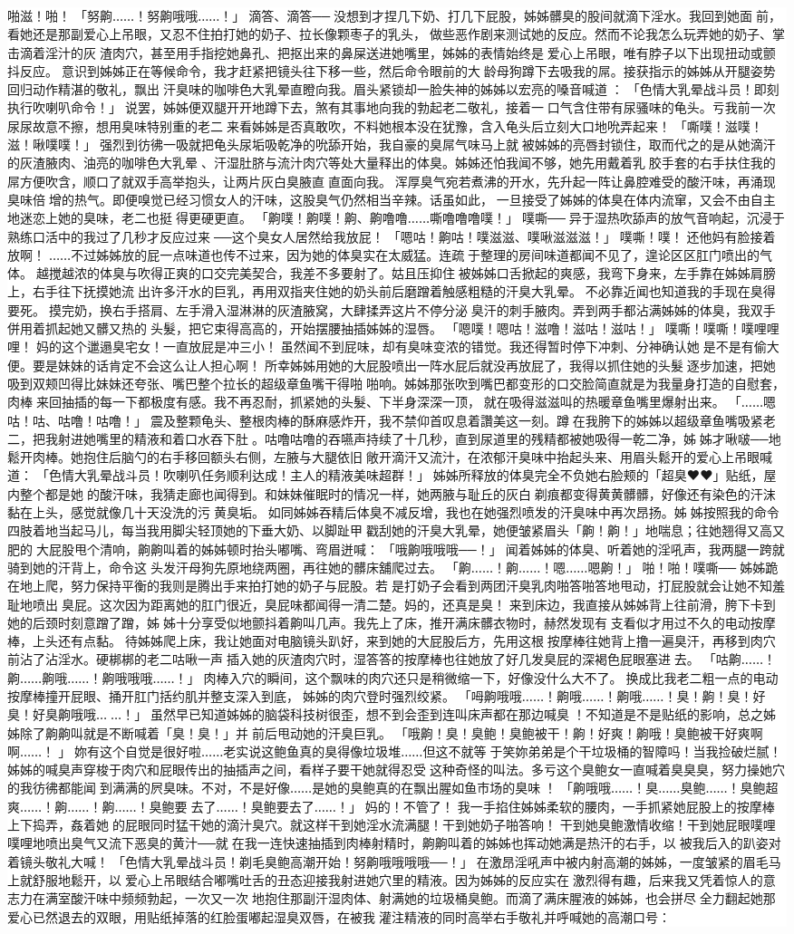 啪滋！啪！
「努齁……！努齁哦哦……！」
滴答、滴答──
没想到才捏几下奶、打几下屁股，姊姊髒臭的股间就滴下淫水。我回到她面 前，看她还是那副爱心上吊眼，又忍不住拍打她的奶子、拉长像颗枣子的乳头， 做些恶作剧来测试她的反应。然而不论我怎么玩弄她的奶子、掌击滴着淫汁的灰 渣肉穴，甚至用手指挖她鼻孔、把抠出来的鼻屎送进她嘴里，姊姊的表情始终是 爱心上吊眼，唯有脖子以下出现扭动或颤抖反应。
意识到姊姊正在等候命令，我才赶紧把镜头往下移一些，然后命令眼前的大 龄母狗蹲下去吸我的屌。接获指示的姊姊从开腿姿势回归动作精湛的敬礼，飘出 汗臭味的咖啡色大乳晕直瞪向我。眉头紧锁却一脸失神的姊姊以宏亮的嗓音喊道 ：
「色情大乳晕战斗员！即刻执行吹喇叭命令！」
说罢，姊姊便双腿开开地蹲下去，煞有其事地向我的勃起老二敬礼，接着一 口气含住带有尿骚味的龟头。亏我前一次尿尿故意不擦，想用臭味特别重的老二 来看姊姊是否真敢吹，不料她根本没在犹豫，含入龟头后立刻大口地吮弄起来！
「嘶噗！滋噗！滋！啾噗噗！」
强烈到彷彿一吸就把龟头尿垢吸乾净的吮舔开始，我自豪的臭屌气味马上就 被姊姊的亮唇封锁住，取而代之的是从她滴汗的灰渣腋肉、油亮的咖啡色大乳晕 、汗湿肚脐与流汁肉穴等处大量释出的体臭。姊姊还怕我闻不够，她先用戴着乳 胶手套的右手扶住我的屌方便吹含，顺口了就双手高举抱头，让两片灰白臭腋直 直面向我。
浑厚臭气宛若煮沸的开水，先升起一阵让鼻腔难受的酸汗味，再涌现臭味倍 增的热气。即便嗅觉已经习惯女人的汗味，这股臭气仍然相当辛辣。话虽如此， 一旦接受了姊姊的体臭在体内流窜，又会不由自主地迷恋上她的臭味，老二也挺 得更硬更直。
「齁噗！齁噗！齁、齁噜噜……嘶噜噜噜噗！」
噗嘶──
异于湿热吹舔声的放气音响起，沉浸于熟练口活中的我过了几秒才反应过来 ──这个臭女人居然给我放屁！
「嗯咕！齁咕！噗滋滋、噗啾滋滋滋！」
噗嘶！噗！
还他妈有脸接着放啊！
……不过姊姊放的屁一点味道也传不过来，因为她的体臭实在太威猛。连疏 于整理的房间味道都闻不见了，遑论区区肛门喷出的气体。
越搅越浓的体臭与吹得正爽的口交完美契合，我差不多要射了。姑且压抑住 被姊姊口舌掀起的爽感，我弯下身来，左手靠在姊姊肩膀上，右手往下抚摸她流 出许多汗水的巨乳，再用双指夹住她的奶头前后磨蹭着触感粗糙的汗臭大乳晕。 不必靠近闻也知道我的手现在臭得要死。
摸完奶，换右手搭肩、左手滑入湿淋淋的灰渣腋窝，大肆揉弄这片不停分泌 臭汗的刺手腋肉。弄到两手都沾满姊姊的体臭，我双手併用着抓起她又髒又热的 头髮，把它束得高高的，开始摆腰抽插姊姊的湿唇。
「嗯噗！嗯咕！滋噜！滋咕！滋咕！」
噗嘶！噗嘶！噗哩哩哩！
妈的这个邋遢臭宅女！一直放屁是冲三小！
虽然闻不到屁味，却有臭味变浓的错觉。我还得暂时停下冲刺、分神确认她 是不是有偷大便。要是妹妹的话肯定不会这么让人担心啊！
所幸姊姊用她的大屁股喷出一阵水屁后就没再放屁了，我得以抓住她的头髮 逐步加速，把她吸到双颊凹得比妹妹还夸张、嘴巴整个拉长的超级章鱼嘴干得啪 啪响。姊姊那张吹到嘴巴都变形的口交脸简直就是为我量身打造的自慰套，肉棒 来回抽插的每一下都极度有感。我不再忍耐，抓紧她的头髮、下半身深深一顶， 就在吸得滋滋叫的热暖章鱼嘴里爆射出来。
「……嗯咕！咕、咕噜！咕噜！」
震及整颗龟头、整根肉棒的酥麻感炸开，我不禁仰首叹息着讚美这一刻。蹲 在我胯下的姊姊以超级章鱼嘴吸紧老二，把我射进她嘴里的精液和着口水吞下肚 。咕噜咕噜的吞嚥声持续了十几秒，直到尿道里的残精都被她吸得一乾二净，姊 姊才啾啵──地鬆开肉棒。她抱住后脑勺的右手移回额头右侧，左腋与大腿依旧 敞开滴汗又流汁，在浓郁汗臭味中抬起头来、用眉头鬆开的爱心上吊眼喊道：
「色情大乳晕战斗员！吹喇叭任务顺利达成！主人的精液美味超群！」
姊姊所释放的体臭完全不负她右脸颊的「超臭♥♥」贴纸，屋内整个都是她 的酸汗味，我猜走廊也闻得到。和妹妹催眠时的情况一样，她两腋与耻丘的灰白 剃痕都变得黄黄髒髒，好像还有染色的汗沫黏在上头，感觉就像几十天没洗的污 黄臭垢。
如同姊姊吞精后体臭不减反增，我也在她强烈喷发的汗臭味中再次昂扬。姊 姊按照我的命令四肢着地当起马儿，每当我用脚尖轻顶她的下垂大奶、以脚趾甲 戳刮她的汗臭大乳晕，她便皱紧眉头「齁！齁！」地喘息；往她翘得又高又肥的 大屁股甩个清响，齁齁叫着的姊姊顿时抬头嘟嘴、弯眉迸喊：
「哦齁哦哦哦──！」
闻着姊姊的体臭、听着她的淫吼声，我两腿一跨就骑到她的汗背上，命令这 头发汗母狗先原地绕两圈，再往她的髒床舖爬过去。
「齁……！齁……！嗯……嗯齁！」
啪！啪！噗嘶──
姊姊跪在地上爬，努力保持平衡的我则是腾出手来拍打她的奶子与屁股。若 是打奶子会看到两团汗臭乳肉啪答啪答地甩动，打屁股就会让她不知羞耻地喷出 臭屁。这次因为距离她的肛门很近，臭屁味都闻得一清二楚。妈的，还真是臭！
来到床边，我直接从姊姊背上往前滑，胯下卡到她的后颈时刻意蹭了蹭，姊 姊十分享受似地颤抖着齁叫几声。我先上了床，推开满床髒衣物时，赫然发现有 支看似才用过不久的电动按摩棒，上头还有点黏。
待姊姊爬上床，我让她面对电脑镜头趴好，来到她的大屁股后方，先用这根 按摩棒往她背上撸一遍臭汗，再移到肉穴前沾了沾淫水。硬梆梆的老二咕啾一声 插入她的灰渣肉穴时，湿答答的按摩棒也往她放了好几发臭屁的深褐色屁眼塞进 去。
「咕齁……！齁……齁哦……！齁哦哦哦……！」
肉棒入穴的瞬间，这个飘味的肉穴还只是稍微缩一下，好像没什么大不了。 换成比我老二粗一点的电动按摩棒撞开屁眼、捅开肛门括约肌并整支深入到底， 姊姊的肉穴登时强烈绞紧。
「呣齁哦哦……！齁哦……！齁哦……！臭！齁！臭！好臭！好臭齁哦哦… …！」
虽然早已知道姊姊的脑袋科技树很歪，想不到会歪到连叫床声都在那边喊臭 ！不知道是不是贴纸的影响，总之姊姊除了齁齁叫就是不断喊着「臭！臭！」并 前后甩动她的汗臭巨乳。
「哦齁！臭！臭鲍！臭鲍被干！齁！好爽！齁哦！臭鲍被干好爽啊啊……！ 」
妳有这个自觉是很好啦……老实说这鲍鱼真的臭得像垃圾堆……但这不就等 于笑妳弟弟是个干垃圾桶的智障吗！当我捡破烂腻！
姊姊的喊臭声穿梭于肉穴和屁眼传出的抽插声之间，看样子要干她就得忍受 这种奇怪的叫法。多亏这个臭鲍女一直喊着臭臭臭，努力操她穴的我彷彿都能闻 到满满的屄臭味。不对，不是好像……是她的臭鲍真的在飘出腥如鱼市场的臭味 ！
「齁哦哦……！臭……臭鲍……！臭鲍超爽……！齁……！齁……！臭鲍要 去了……！臭鲍要去了……！」
妈的！不管了！
我一手掐住姊姊柔软的腰肉，一手抓紧她屁股上的按摩棒上下捣弄，姦着她 的屁眼同时猛干她的滴汁臭穴。就这样干到她淫水流满腿！干到她奶子啪答响！ 干到她臭鲍激情收缩！干到她屁眼噗哩噗哩地喷出臭气又流下恶臭的黄汁──就 在我一连快速抽插到肉棒射精时，齁齁叫着的姊姊也挥动她满是热汗的右手，以 被我后入的趴姿对着镜头敬礼大喊！
「色情大乳晕战斗员！剃毛臭鲍高潮开始！努齁哦哦哦哦──！」
在激昂淫吼声中被内射高潮的姊姊，一度皱紧的眉毛马上就舒服地鬆开，以 爱心上吊眼结合嘟嘴吐舌的丑态迎接我射进她穴里的精液。因为姊姊的反应实在 激烈得有趣，后来我又凭着惊人的意志力在满室酸汗味中频频勃起，一次又一次 地抱住那副汗湿肉体、射满她的垃圾桶臭鲍。而滴了满床腥液的姊姊，也会拼尽 全力翻起她那爱心已然退去的双眼，用贴纸掉落的红脸蛋嘟起湿臭双唇，在被我 灌注精液的同时高举右手敬礼并呼喊她的高潮口号：
